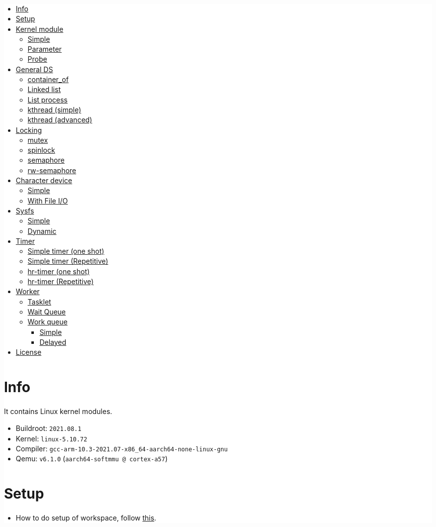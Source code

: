 

- [Info](#info)
- [Setup](#setup)
- [Kernel module](#kernel-module)
    - [Simple](#simple)
    - [Parameter](#parameter)
    - [Probe](#probe)
- [General DS](#general-ds)
    - [container_of](#container_of)
    - [Linked list](#linked-list)
    - [List process](#list-process)
    - [kthread (simple)](#kthread-simple)
    - [kthread (advanced)](#kthread-advanced)
- [Locking](#locking)
    - [mutex](#mutex)
    - [spinlock](#spinlock)
    - [semaphore](#semaphore)
    - [rw-semaphore](#rw-semaphore)
- [Character device](#character-device)
    - [Simple](#simple-1)
    - [With File I/O](#with-file-io)
- [Sysfs](#sysfs)
    - [Simple](#simple-2)
    - [Dynamic](#dynamic)
- [Timer](#timer)
    - [Simple timer (one shot)](#simple-timer-one-shot)
    - [Simple timer (Repetitive)](#simple-timer-repetitive)
    - [hr-timer (one shot)](#hr-timer-one-shot)
    - [hr-timer (Repetitive)](#hr-timer-repetitive)
- [Worker](#worker)
    - [Tasklet](#tasklet)
    - [Wait Queue](#wait-queue)
    - [Work queue](#work-queue)
        - [Simple](#simple-3)
        - [Delayed](#delayed)
- [License](#license)



# Info
It contains Linux kernel modules.

- Buildroot: `2021.08.1`
- Kernel: `linux-5.10.72`
- Compiler: `gcc-arm-10.3-2021.07-x86_64-aarch64-none-linux-gnu`
- Qemu: `v6.1.0` (`aarch64-softmmu @ cortex-a57`)

# Setup
- How to do setup of workspace, follow [this](https://aakbar5.wordpress.com/2020/02/15/linux-kernel-vs-code/).
